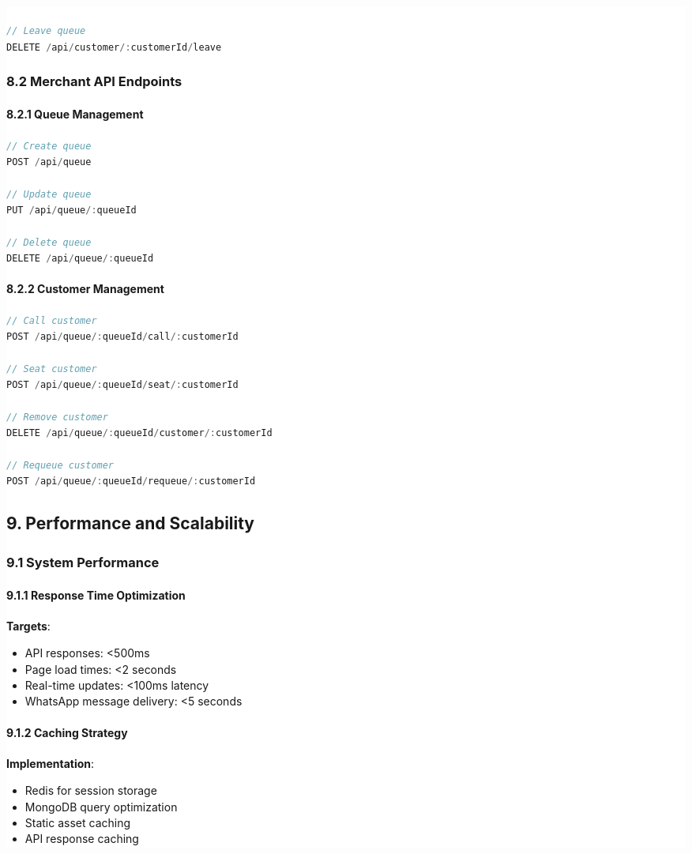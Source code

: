 ```javascript

// Leave queue
DELETE /api/customer/:customerId/leave
```

### 8.2 Merchant API Endpoints

#### 8.2.1 Queue Management
```javascript
// Create queue
POST /api/queue

// Update queue
PUT /api/queue/:queueId

// Delete queue
DELETE /api/queue/:queueId
```

#### 8.2.2 Customer Management
```javascript
// Call customer
POST /api/queue/:queueId/call/:customerId

// Seat customer
POST /api/queue/:queueId/seat/:customerId

// Remove customer
DELETE /api/queue/:queueId/customer/:customerId

// Requeue customer
POST /api/queue/:queueId/requeue/:customerId
```

## 9. Performance and Scalability

### 9.1 System Performance

#### 9.1.1 Response Time Optimization
**Targets**:
- API responses: <500ms
- Page load times: <2 seconds
- Real-time updates: <100ms latency
- WhatsApp message delivery: <5 seconds

#### 9.1.2 Caching Strategy
**Implementation**:
- Redis for session storage
- MongoDB query optimization
- Static asset caching
- API response caching
